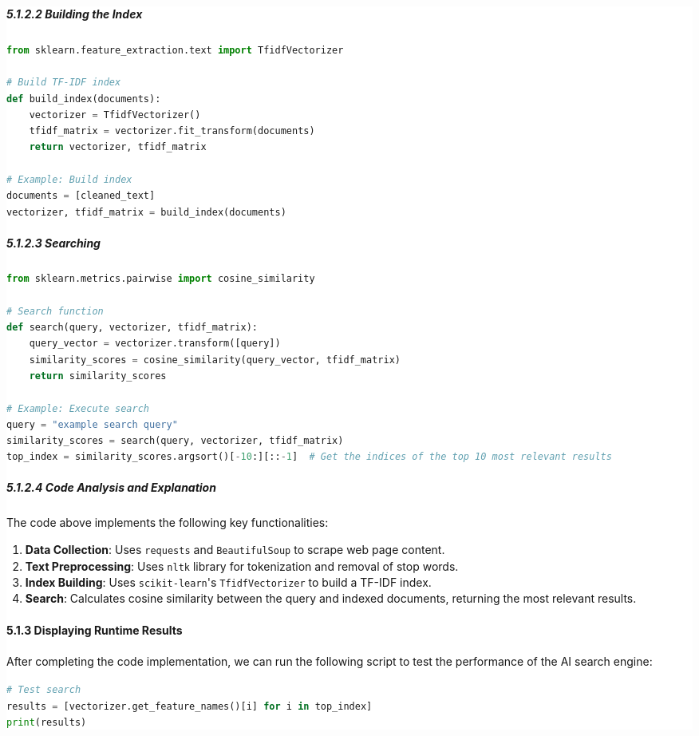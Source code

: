 ```python
```

##### 5.1.2.2 Building the Index

```python
from sklearn.feature_extraction.text import TfidfVectorizer

# Build TF-IDF index
def build_index(documents):
    vectorizer = TfidfVectorizer()
    tfidf_matrix = vectorizer.fit_transform(documents)
    return vectorizer, tfidf_matrix

# Example: Build index
documents = [cleaned_text]
vectorizer, tfidf_matrix = build_index(documents)
```

##### 5.1.2.3 Searching

```python
from sklearn.metrics.pairwise import cosine_similarity

# Search function
def search(query, vectorizer, tfidf_matrix):
    query_vector = vectorizer.transform([query])
    similarity_scores = cosine_similarity(query_vector, tfidf_matrix)
    return similarity_scores

# Example: Execute search
query = "example search query"
similarity_scores = search(query, vectorizer, tfidf_matrix)
top_index = similarity_scores.argsort()[-10:][::-1]  # Get the indices of the top 10 most relevant results
```

##### 5.1.2.4 Code Analysis and Explanation

The code above implements the following key functionalities:

1. **Data Collection**: Uses `requests` and `BeautifulSoup` to scrape web page content.
2. **Text Preprocessing**: Uses `nltk` library for tokenization and removal of stop words.
3. **Index Building**: Uses `scikit-learn`'s `TfidfVectorizer` to build a TF-IDF index.
4. **Search**: Calculates cosine similarity between the query and indexed documents, returning the most relevant results.

#### 5.1.3 Displaying Runtime Results

After completing the code implementation, we can run the following script to test the performance of the AI search engine:

```python
# Test search
results = [vectorizer.get_feature_names()[i] for i in top_index]
print(results)
```
